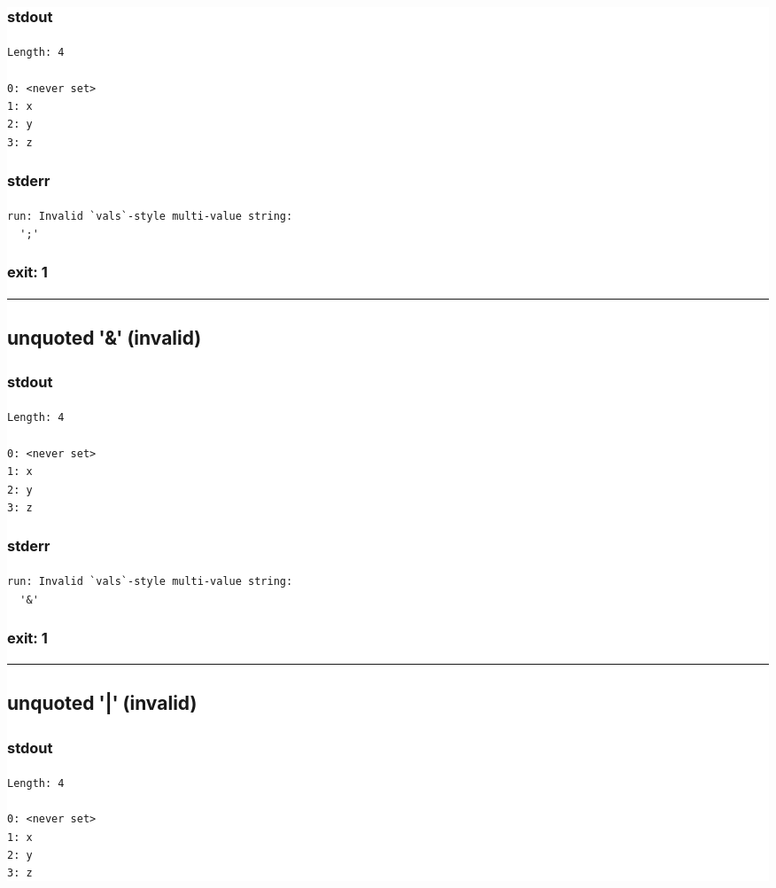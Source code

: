 ### stdout
```
Length: 4

0: <never set>
1: x
2: y
3: z
```

### stderr
```
run: Invalid `vals`-style multi-value string:
  ';'
```

### exit: 1

- - - - - - - - - -

## unquoted '&' (invalid)

### stdout
```
Length: 4

0: <never set>
1: x
2: y
3: z
```

### stderr
```
run: Invalid `vals`-style multi-value string:
  '&'
```

### exit: 1

- - - - - - - - - -

## unquoted '|' (invalid)

### stdout
```
Length: 4

0: <never set>
1: x
2: y
3: z
```
